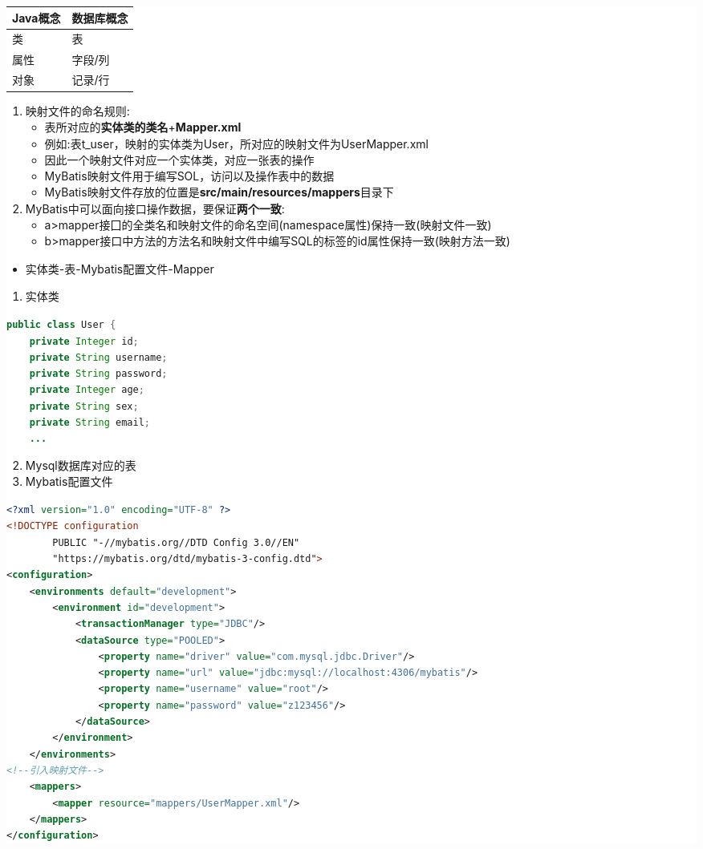 | Java概念 | 数据库概念 |
| -------- | ---------- |
| 类       | 表         |
| 属性     | 字段/列    |
| 对象     | 记录/行    |

1. 映射文件的命名规则:
   - 表所对应的**实体类的类名**+**Mapper.xml**
   - 例如:表t_user，映射的实体类为User，所对应的映射文件为UserMapper.xml
   - 因此一个映射文件对应一个实体类，对应一张表的操作
   - MyBatis映射文件用于编写SOL，访问以及操作表中的数据
   - MyBatis映射文件存放的位置是**src/main/resources/mappers**目录下
2. MyBatis中可以面向接口操作数据，要保证**两个一致**:
   - a>mapper接囗的全类名和映射文件的命名空间(namespace属性)保持一致(映射文件一致)
   - b>mapper接口中方法的方法名和映射文件中编写SQL的标签的id属性保持一致(映射方法一致)

- 实体类-表-Mybatis配置文件-Mapper

1. 实体类

```java
public class User {
    private Integer id;
    private String username;
    private String password;
    private Integer age;
    private String sex;
    private String email;
    ...
```

2. Mysql数据库对应的表
3. Mybatis配置文件

```xml
<?xml version="1.0" encoding="UTF-8" ?>
<!DOCTYPE configuration
        PUBLIC "-//mybatis.org//DTD Config 3.0//EN"
        "https://mybatis.org/dtd/mybatis-3-config.dtd">
<configuration>
    <environments default="development">
        <environment id="development">
            <transactionManager type="JDBC"/>
            <dataSource type="POOLED">
                <property name="driver" value="com.mysql.jdbc.Driver"/>
                <property name="url" value="jdbc:mysql://localhost:4306/mybatis"/>
                <property name="username" value="root"/>
                <property name="password" value="z123456"/>
            </dataSource>
        </environment>
    </environments>
<!--引入映射文件-->
    <mappers>
        <mapper resource="mappers/UserMapper.xml"/>
    </mappers>
</configuration>
```
